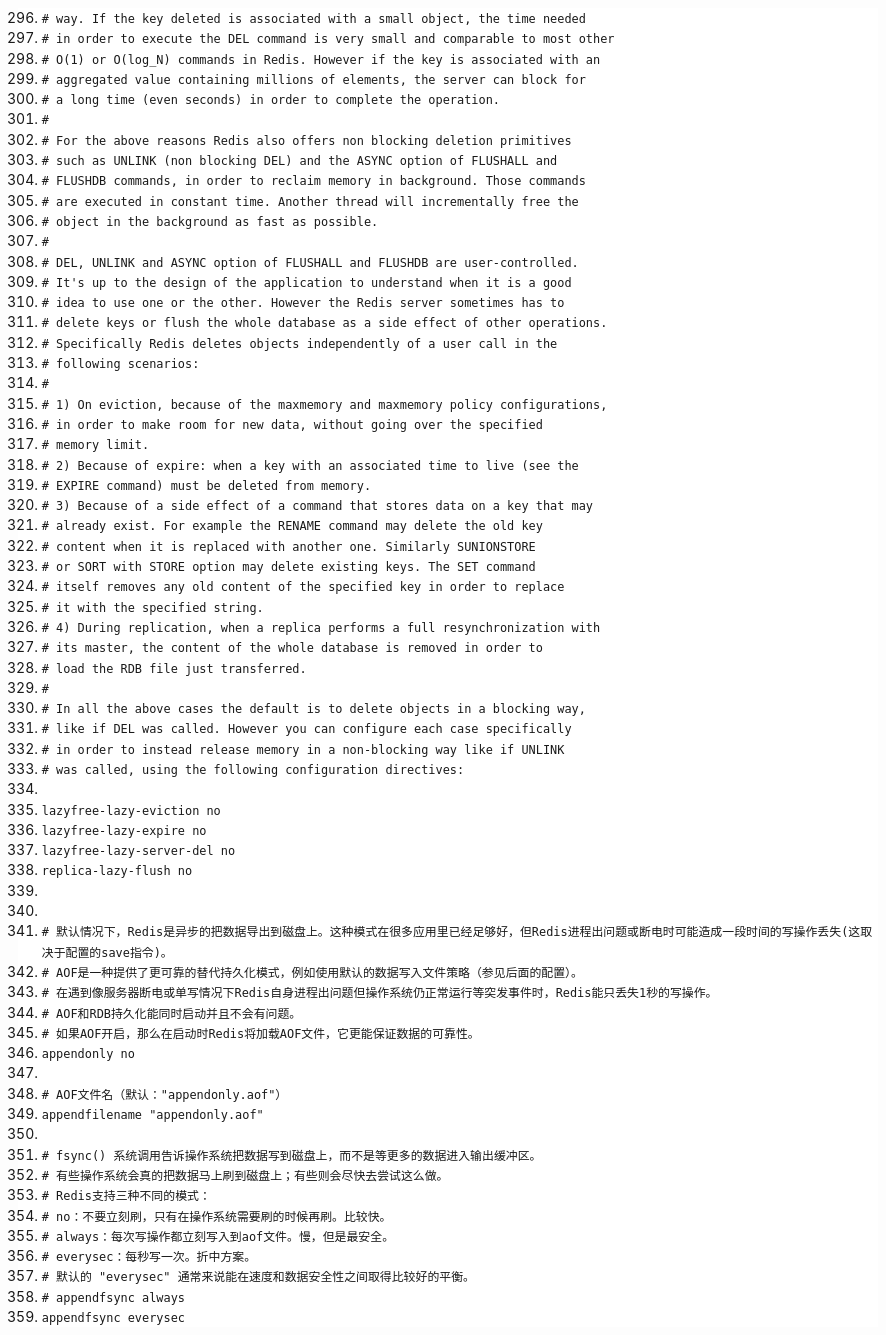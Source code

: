 296.  `# way. If the key deleted is associated with a small object, the time needed` 
297.  `# in order to execute the DEL command is very small and comparable to most other` 
298.  `# O(1) or O(log_N) commands in Redis. However if the key is associated with an` 
299.  `# aggregated value containing millions of elements, the server can block for` 
300.  `# a long time (even seconds) in order to complete the operation.` 
301.  `#` 
302.  `# For the above reasons Redis also offers non blocking deletion primitives` 
303.  `# such as UNLINK (non blocking DEL) and the ASYNC option of FLUSHALL and` 
304.  `# FLUSHDB commands, in order to reclaim memory in background. Those commands` 
305.  `# are executed in constant time. Another thread will incrementally free the` 
306.  `# object in the background as fast as possible.` 
307.  `#` 
308.  `# DEL, UNLINK and ASYNC option of FLUSHALL and FLUSHDB are user-controlled.` 
309.  `# It's up to the design of the application to understand when it is a good` 
310.  `# idea to use one or the other. However the Redis server sometimes has to` 
311.  `# delete keys or flush the whole database as a side effect of other operations.` 
312.  `# Specifically Redis deletes objects independently of a user call in the` 
313.  `# following scenarios:` 
314.  `#` 
315.  `# 1) On eviction, because of the maxmemory and maxmemory policy configurations,` 
316.  `# in order to make room for new data, without going over the specified` 
317.  `# memory limit.` 
318.  `# 2) Because of expire: when a key with an associated time to live (see the` 
319.  `# EXPIRE command) must be deleted from memory.` 
320.  `# 3) Because of a side effect of a command that stores data on a key that may` 
321.  `# already exist. For example the RENAME command may delete the old key` 
322.  `# content when it is replaced with another one. Similarly SUNIONSTORE` 
323.  `# or SORT with STORE option may delete existing keys. The SET command` 
324.  `# itself removes any old content of the specified key in order to replace` 
325.  `# it with the specified string.` 
326.  `# 4) During replication, when a replica performs a full resynchronization with` 
327.  `# its master, the content of the whole database is removed in order to` 
328.  `# load the RDB file just transferred.` 
329.  `#` 
330.  `# In all the above cases the default is to delete objects in a blocking way,` 
331.  `# like if DEL was called. However you can configure each case specifically` 
332.  `# in order to instead release memory in a non-blocking way like if UNLINK` 
333.  `# was called, using the following configuration directives:` 
334.  
335.  `lazyfree-lazy-eviction no` 
336.  `lazyfree-lazy-expire no` 
337.  `lazyfree-lazy-server-del no` 
338.  `replica-lazy-flush no` 
339.  
340.  
341.  `# 默认情况下，Redis是异步的把数据导出到磁盘上。这种模式在很多应用里已经足够好，但Redis进程出问题或断电时可能造成一段时间的写操作丢失(这取决于配置的save指令)。` 
342.  `# AOF是一种提供了更可靠的替代持久化模式，例如使用默认的数据写入文件策略（参见后面的配置）。` 
343.  `# 在遇到像服务器断电或单写情况下Redis自身进程出问题但操作系统仍正常运行等突发事件时，Redis能只丢失1秒的写操作。` 
344.  `# AOF和RDB持久化能同时启动并且不会有问题。` 
345.  `# 如果AOF开启，那么在启动时Redis将加载AOF文件，它更能保证数据的可靠性。` 
346.  `appendonly no` 
347.  
348.  `# AOF文件名（默认："appendonly.aof"）` 
349.  `appendfilename "appendonly.aof"` 
350.  
351.  `# fsync() 系统调用告诉操作系统把数据写到磁盘上，而不是等更多的数据进入输出缓冲区。` 
352.  `# 有些操作系统会真的把数据马上刷到磁盘上；有些则会尽快去尝试这么做。` 
353.  `# Redis支持三种不同的模式：` 
354.  `# no：不要立刻刷，只有在操作系统需要刷的时候再刷。比较快。` 
355.  `# always：每次写操作都立刻写入到aof文件。慢，但是最安全。` 
356.  `# everysec：每秒写一次。折中方案。` 
357.  `# 默认的 "everysec" 通常来说能在速度和数据安全性之间取得比较好的平衡。` 
358.  `# appendfsync always` 
359.  `appendfsync everysec` 